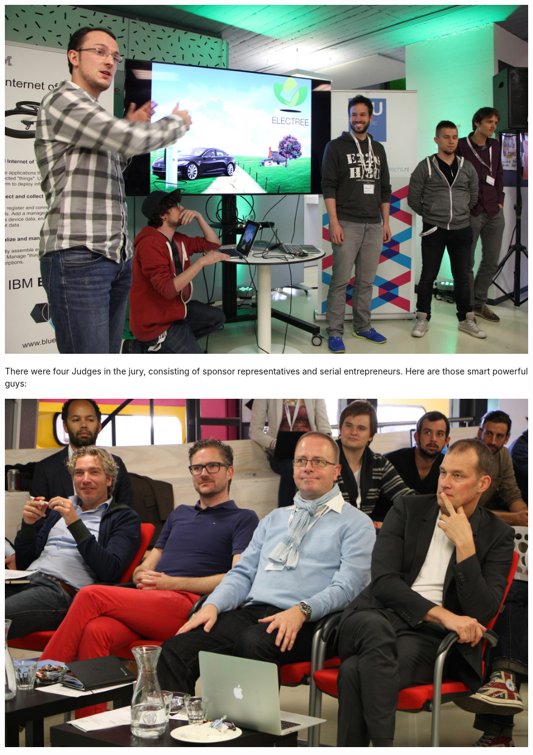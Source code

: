 ![Pitch](Pitch.jpg)

There were four Judges in the jury, consisting of sponsor representatives and serial entrepreneurs. Here are those smart powerful guys:

![Judges](Judges.jpg)
